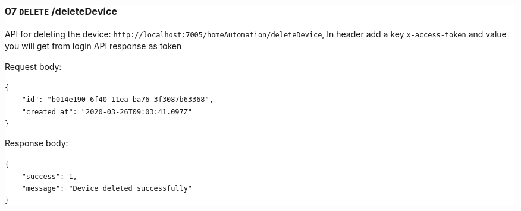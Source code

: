 ### 07 `DELETE` /deleteDevice

API for deleting the device: `http://localhost:7005/homeAutomation/deleteDevice`, In header add a key `x-access-token` and value you will get from login API response as token

Request body:

    {
        "id": "b014e190-6f40-11ea-ba76-3f3087b63368",
        "created_at": "2020-03-26T09:03:41.097Z"
    }

Response body:

    {
        "success": 1,
        "message": "Device deleted successfully"
    }
